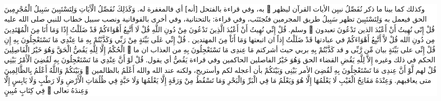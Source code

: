 به، وفي قراءة بالفتحل [أنه] أي فالمغفرة له.
وَكَذَلِكَ نُفَصِّلُ الْآَيَاتِ وَلِتَسْتَبِينَ سَبِيلُ الْمُجْرِمِينَ

وكذلك
كما بينا ما ذكر
نُفَصِّلُ
نبيِن
الأيات
القرآن ليظهر الحق فيعمل به
وَلِتَسْتَبِينَ
تظهر
سَبِيلُ
طريق
المجرمين
فتُجتَنَب، وفي قراءة: بالتحتانية، وفي أخرى بالفوقانية ونصب
سبيل
خطاب للنبي صلى الله عليه وسلم.
قُلْ إِنِّي نُهِيتُ أَنْ أَعْبُدَ الَّذِينَ تَدْعُونَ مِنْ دُونِ اللَّهِ قُلْ لَا أَتَّبِعُ أَهْوَاءَكُمْ قَدْ ضَلَلْتُ إِذًا وَمَا أَنَا مِنَ الْمُهْتَدِينَ

قُلْ إِنّى نُهِيتُ أَنْ أَعْبُدَ الذين تَدْعُونَ
تعبدون
مِن دُونِ الله قُلْ لاَّ أَتَّبِعُ أَهْوَاءَكُمْ
في عبادتها
قَدْ ضَلَلْتُ إِذاً
ان اتبعتها
وَمَا أَنَاْ مِنَ المهتدين
.
قُلْ إِنِّي عَلَى بَيِّنَةٍ مِنْ رَبِّي وَكَذَّبْتُمْ بِهِ مَا عِنْدِي مَا تَسْتَعْجِلُونَ بِهِ إِنِ الْحُكْمُ إِلَّا لِلَّهِ يَقُصُّ الْحَقَّ وَهُوَ خَيْرُ الْفَاصِلِينَ

قُلْ إِنِّى على بَيِّنَةٍ
بيان
مِّن رَّبِّى و
قد
كَذَّبْتُمْ بِهِ
بربي حيث أشركتم
مَا عِندِى مَا تَسْتَعْجِلُونَ بِهِ
من العذاب
ان
ما
الحكم
في ذلك وغيره
إِلاَّ لِلَّهِ يَقُضِ
القضاء
الحق وَهُوَ خَيْرُ الفاصلين
الحاكمين وفي قراءة
يَقُصُّ
أي يقول.
قُلْ لَوْ أَنَّ عِنْدِي مَا تَسْتَعْجِلُونَ بِهِ لَقُضِيَ الْأَمْرُ بَيْنِي وَبَيْنَكُمْ وَاللَّهُ أَعْلَمُ بِالظَّالِمِينَ

قُلْ
لهم
لَّوْ أَنَّ عِندِى مَا تَسْتَعْجِلُونَ بِهِ لَقُضِىَ الأمر بَيْنِى وَبَيْنَكُمْ
بأن أعجله لكم وأستريح، ولكنه عند الله
والله أَعْلَمُ بالظالمين
متى يعاقبهم.
وَعِنْدَهُ مَفَاتِحُ الْغَيْبِ لَا يَعْلَمُهَا إِلَّا هُوَ وَيَعْلَمُ مَا فِي الْبَرِّ وَالْبَحْرِ وَمَا تَسْقُطُ مِنْ وَرَقَةٍ إِلَّا يَعْلَمُهَا وَلَا حَبَّةٍ فِي ظُلُمَاتِ الْأَرْضِ وَلَا رَطْبٍ وَلَا يَابِسٍ إِلَّا فِي كِتَابٍ مُبِينٍ

وَعِندَهُ
تعالى